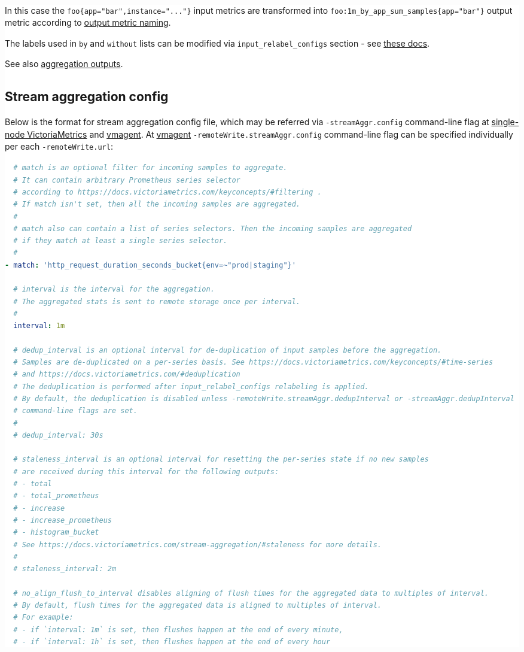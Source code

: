 In this case the `foo{app="bar",instance="..."}` input metrics are transformed into `foo:1m_by_app_sum_samples{app="bar"}`
output metric according to [output metric naming](#output-metric-names).

The labels used in `by` and `without` lists can be modified via `input_relabel_configs` section - see [these docs](#relabeling).

See also [aggregation outputs](#aggregation-outputs).


## Stream aggregation config

Below is the format for stream aggregation config file, which may be referred via `-streamAggr.config` command-line flag at
[single-node VictoriaMetrics](https://docs.victoriametrics.com/single-server-victoriametrics/) and [vmagent](https://docs.victoriametrics.com/vmagent/).
At [vmagent](https://docs.victoriametrics.com/vmagent/) `-remoteWrite.streamAggr.config` command-line flag can be
specified individually per each `-remoteWrite.url`:

```yaml
  # match is an optional filter for incoming samples to aggregate.
  # It can contain arbitrary Prometheus series selector
  # according to https://docs.victoriametrics.com/keyconcepts/#filtering .
  # If match isn't set, then all the incoming samples are aggregated.
  #
  # match also can contain a list of series selectors. Then the incoming samples are aggregated
  # if they match at least a single series selector.
  #
- match: 'http_request_duration_seconds_bucket{env=~"prod|staging"}'

  # interval is the interval for the aggregation.
  # The aggregated stats is sent to remote storage once per interval.
  #
  interval: 1m

  # dedup_interval is an optional interval for de-duplication of input samples before the aggregation.
  # Samples are de-duplicated on a per-series basis. See https://docs.victoriametrics.com/keyconcepts/#time-series
  # and https://docs.victoriametrics.com/#deduplication
  # The deduplication is performed after input_relabel_configs relabeling is applied.
  # By default, the deduplication is disabled unless -remoteWrite.streamAggr.dedupInterval or -streamAggr.dedupInterval
  # command-line flags are set.
  #
  # dedup_interval: 30s

  # staleness_interval is an optional interval for resetting the per-series state if no new samples
  # are received during this interval for the following outputs:
  # - total
  # - total_prometheus
  # - increase
  # - increase_prometheus
  # - histogram_bucket
  # See https://docs.victoriametrics.com/stream-aggregation/#staleness for more details.
  #
  # staleness_interval: 2m
  
  # no_align_flush_to_interval disables aligning of flush times for the aggregated data to multiples of interval.
  # By default, flush times for the aggregated data is aligned to multiples of interval.
  # For example:
  # - if `interval: 1m` is set, then flushes happen at the end of every minute,
  # - if `interval: 1h` is set, then flushes happen at the end of every hour
```